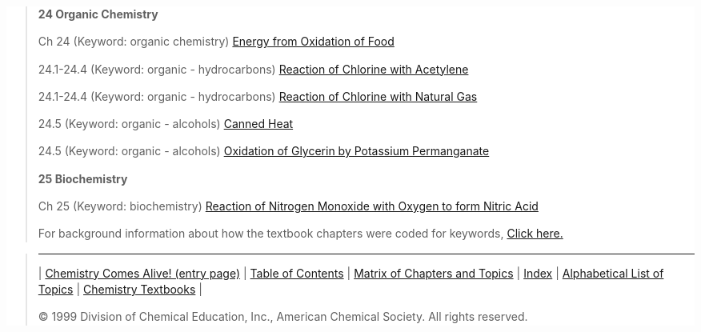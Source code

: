 > 
> 
> **24 Organic Chemistry** 
>   
> 
> 
>  Ch 24 (Keyword: organic chemistry)
>  [Energy from Oxidation of Food](../MAIN/CHEETO/PAGE1.HTM) 
>   
> 
>  24.1-24.4 (Keyword: organic - hydrocarbons)
>  [Reaction of Chlorine with Acetylene](../MAIN/CLACET/PAGE1.HTM) 
>   
> 
>  24.1-24.4 (Keyword: organic - hydrocarbons)
>  [Reaction of Chlorine with Natural Gas](../MAIN/CLPR/PAGE1.HTM) 
>   
> 
>  24.5 (Keyword: organic - alcohols)
>  [Canned Heat](../MAIN/CANHEAT/PAGE1.HTM) 
>   
> 
>  24.5 (Keyword: organic - alcohols)
>  [Oxidation of Glycerin by Potassium Permanganate](../MAIN/GLYCER/PAGE1.HTM) 
>   
> 
> 
> **25 Biochemistry** 
>   
> 
> 
>  Ch 25 (Keyword: biochemistry)
>  [Reaction of Nitrogen Monoxide with Oxygen to form Nitric Acid](../MAIN/RAINN1O2/PAGE1.HTM) 
>   
> 
> 
> 
> 
>  For background information about how the textbook chapters were coded for keywords,
>  [Click here.](../BOOKDATA/EBBING6.HTM)



> ---
> 
> 
>  |
>  [Chemistry Comes Alive! (entry page)](../INDEX.HTM) 
>  |
>  [Table of Contents](../CONTENTS.HTM) 
>  |
>  [Matrix of Chapters and Topics](../MATRIX.HTM) 
>  |
>  [Index](../WORDS.HTM) 
>  |
>  [Alphabetical List of Topics](../ALPHATOP.HTM) 
>  |
>  [Chemistry Textbooks](../BOOKS.HTM) 
>  |
>  
>  © 1999 Division of Chemical Education, Inc.,
American Chemical Society. All rights reserved.





